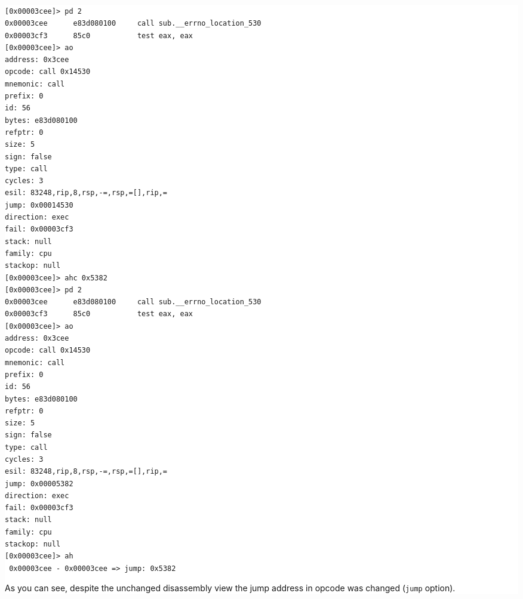 ```
[0x00003cee]> pd 2
0x00003cee      e83d080100     call sub.__errno_location_530
0x00003cf3      85c0           test eax, eax
[0x00003cee]> ao
address: 0x3cee
opcode: call 0x14530
mnemonic: call
prefix: 0
id: 56
bytes: e83d080100
refptr: 0
size: 5
sign: false
type: call
cycles: 3
esil: 83248,rip,8,rsp,-=,rsp,=[],rip,=
jump: 0x00014530
direction: exec
fail: 0x00003cf3
stack: null
family: cpu
stackop: null
[0x00003cee]> ahc 0x5382
[0x00003cee]> pd 2
0x00003cee      e83d080100     call sub.__errno_location_530
0x00003cf3      85c0           test eax, eax
[0x00003cee]> ao
address: 0x3cee
opcode: call 0x14530
mnemonic: call
prefix: 0
id: 56
bytes: e83d080100
refptr: 0
size: 5
sign: false
type: call
cycles: 3
esil: 83248,rip,8,rsp,-=,rsp,=[],rip,=
jump: 0x00005382
direction: exec
fail: 0x00003cf3
stack: null
family: cpu
stackop: null
[0x00003cee]> ah
 0x00003cee - 0x00003cee => jump: 0x5382
```

As you can see, despite the unchanged disassembly view the jump address in opcode was changed
(`jump` option).
